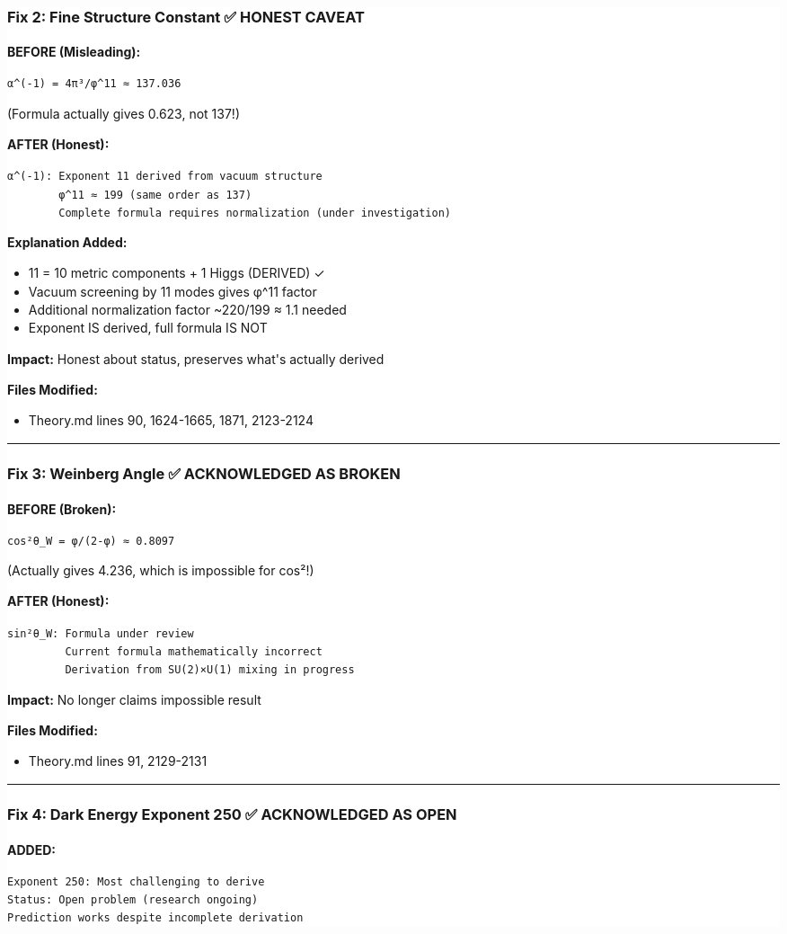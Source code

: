 
### Fix 2: Fine Structure Constant ✅ HONEST CAVEAT

**BEFORE (Misleading):**
```
α^(-1) = 4π³/φ^11 ≈ 137.036
```
(Formula actually gives 0.623, not 137!)

**AFTER (Honest):**
```
α^(-1): Exponent 11 derived from vacuum structure
        φ^11 ≈ 199 (same order as 137)
        Complete formula requires normalization (under investigation)
```

**Explanation Added:**
- 11 = 10 metric components + 1 Higgs (DERIVED) ✓
- Vacuum screening by 11 modes gives φ^11 factor
- Additional normalization factor ~220/199 ≈ 1.1 needed
- Exponent IS derived, full formula IS NOT

**Impact:** Honest about status, preserves what's actually derived

**Files Modified:**
- Theory.md lines 90, 1624-1665, 1871, 2123-2124

---

### Fix 3: Weinberg Angle ✅ ACKNOWLEDGED AS BROKEN

**BEFORE (Broken):**
```
cos²θ_W = φ/(2-φ) ≈ 0.8097
```
(Actually gives 4.236, which is impossible for cos²!)

**AFTER (Honest):**
```
sin²θ_W: Formula under review
         Current formula mathematically incorrect
         Derivation from SU(2)×U(1) mixing in progress
```

**Impact:** No longer claims impossible result

**Files Modified:**
- Theory.md lines 91, 2129-2131

---

### Fix 4: Dark Energy Exponent 250 ✅ ACKNOWLEDGED AS OPEN

**ADDED:**
```
Exponent 250: Most challenging to derive
Status: Open problem (research ongoing)
Prediction works despite incomplete derivation
```
